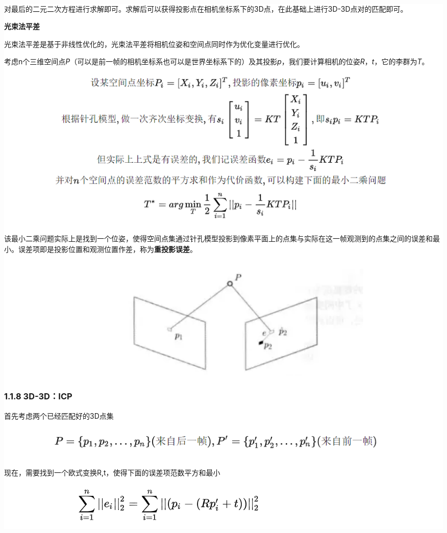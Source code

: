 对最后的二元二次方程进行求解即可。求解后可以获得投影点在相机坐标系下的3D点，在此基础上进行3D-3D点对的匹配即可。

**光束法平差**

光束法平差是基于非线性优化的，光束法平差将相机位姿和空间点同时作为优化变量进行优化。

考虑n个三维空间点$P$（可以是前一帧的相机坐标系也可以是世界坐标系下的）及其投影$p$，我们要计算相机的位姿$R，t$，它的李群为$T$。

![](image/2022-08-29-21-25-49.png)


该最小二乘问题实际上是找到一个位姿，使得空间点集通过针孔模型投影到像素平面上的点集与实际在这一帧观测到的点集之间的误差和最小。误差项即是投影位置和观测位置作差，称为**重投影误差**。

![](image/2022-08-29-21-26-19.png)

### 1.1.8 3D-3D：ICP

首先考虑两个已经匹配好的3D点集

![](image/2022-08-29-21-28-52.png)

现在，需要找到一个欧式变换R,t，使得下面的误差项范数平方和最小

![](image/2022-08-29-21-29-03.png)
